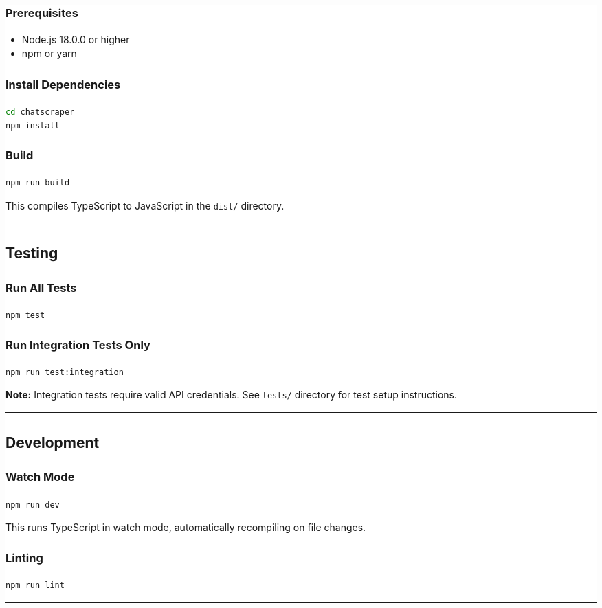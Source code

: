 ### Prerequisites
- Node.js 18.0.0 or higher
- npm or yarn

### Install Dependencies

```bash
cd chatscraper
npm install
```

### Build

```bash
npm run build
```

This compiles TypeScript to JavaScript in the `dist/` directory.

---

## Testing

### Run All Tests

```bash
npm test
```

### Run Integration Tests Only

```bash
npm run test:integration
```

**Note:** Integration tests require valid API credentials. See `tests/` directory for test setup instructions.

---

## Development

### Watch Mode

```bash
npm run dev
```

This runs TypeScript in watch mode, automatically recompiling on file changes.

### Linting

```bash
npm run lint
```

---